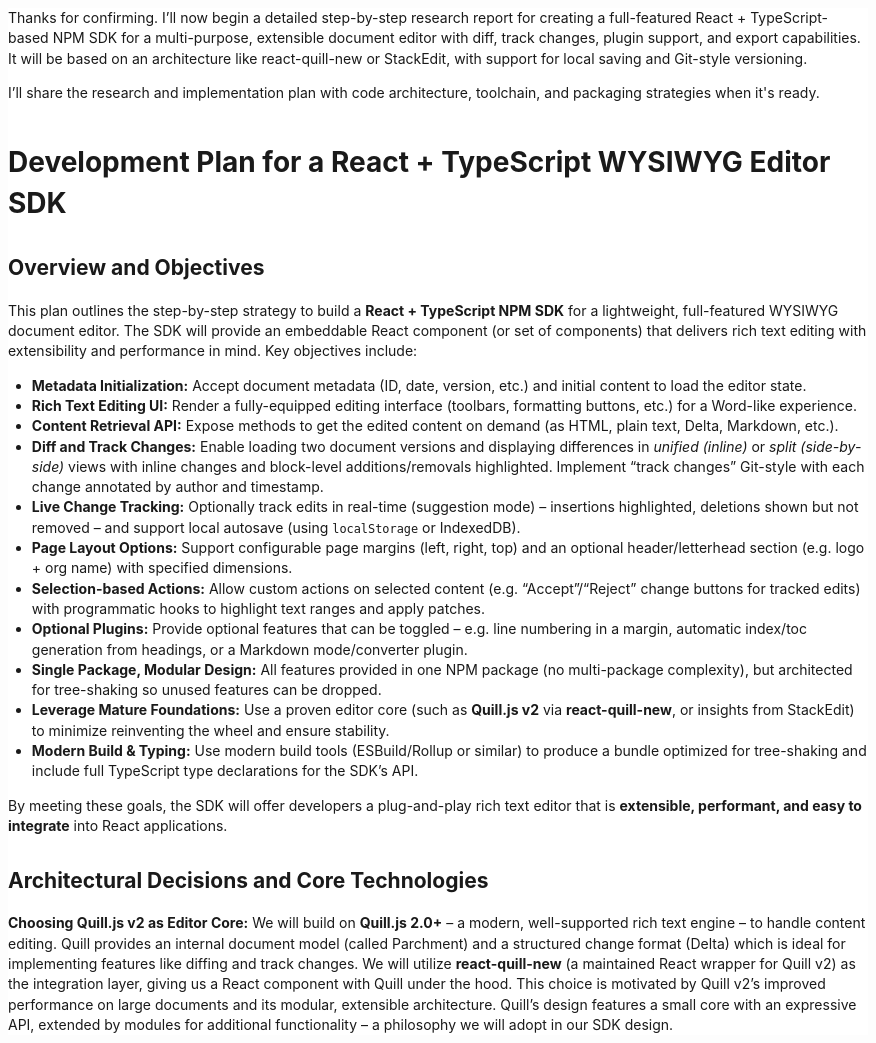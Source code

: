 Thanks for confirming. I’ll now begin a detailed step-by-step research report for creating a full-featured React + TypeScript-based NPM SDK for a multi-purpose, extensible document editor with diff, track changes, plugin support, and export capabilities. It will be based on an architecture like react-quill-new or StackEdit, with support for local saving and Git-style versioning.

I’ll share the research and implementation plan with code architecture, toolchain, and packaging strategies when it's ready.


# Development Plan for a React + TypeScript WYSIWYG Editor SDK

## **Overview and Objectives**

This plan outlines the step-by-step strategy to build a **React + TypeScript NPM SDK** for a lightweight, full-featured WYSIWYG document editor. The SDK will provide an embeddable React component (or set of components) that delivers rich text editing with extensibility and performance in mind. Key objectives include:

* **Metadata Initialization:** Accept document metadata (ID, date, version, etc.) and initial content to load the editor state.
* **Rich Text Editing UI:** Render a fully-equipped editing interface (toolbars, formatting buttons, etc.) for a Word-like experience.
* **Content Retrieval API:** Expose methods to get the edited content on demand (as HTML, plain text, Delta, Markdown, etc.).
* **Diff and Track Changes:** Enable loading two document versions and displaying differences in *unified (inline)* or *split (side-by-side)* views with inline changes and block-level additions/removals highlighted. Implement “track changes” Git-style with each change annotated by author and timestamp.
* **Live Change Tracking:** Optionally track edits in real-time (suggestion mode) – insertions highlighted, deletions shown but not removed – and support local autosave (using `localStorage` or IndexedDB).
* **Page Layout Options:** Support configurable page margins (left, right, top) and an optional header/letterhead section (e.g. logo + org name) with specified dimensions.
* **Selection-based Actions:** Allow custom actions on selected content (e.g. “Accept”/“Reject” change buttons for tracked edits) with programmatic hooks to highlight text ranges and apply patches.
* **Optional Plugins:** Provide optional features that can be toggled – e.g. line numbering in a margin, automatic index/toc generation from headings, or a Markdown mode/converter plugin.
* **Single Package, Modular Design:** All features provided in one NPM package (no multi-package complexity), but architected for tree-shaking so unused features can be dropped.
* **Leverage Mature Foundations:** Use a proven editor core (such as **Quill.js v2** via **react-quill-new**, or insights from StackEdit) to minimize reinventing the wheel and ensure stability.
* **Modern Build & Typing:** Use modern build tools (ESBuild/Rollup or similar) to produce a bundle optimized for tree-shaking and include full TypeScript type declarations for the SDK’s API.

By meeting these goals, the SDK will offer developers a plug-and-play rich text editor that is **extensible, performant, and easy to integrate** into React applications.

## **Architectural Decisions and Core Technologies**

**Choosing Quill.js v2 as Editor Core:** We will build on **Quill.js 2.0+** – a modern, well-supported rich text engine – to handle content editing. Quill provides an internal document model (called Parchment) and a structured change format (Delta) which is ideal for implementing features like diffing and track changes. We will utilize **react-quill-new** (a maintained React wrapper for Quill v2) as the integration layer, giving us a React component with Quill under the hood. This choice is motivated by Quill v2’s improved performance on large documents and its modular, extensible architecture. Quill’s design features a small core with an expressive API, extended by modules for additional functionality – a philosophy we will adopt in our SDK design.
